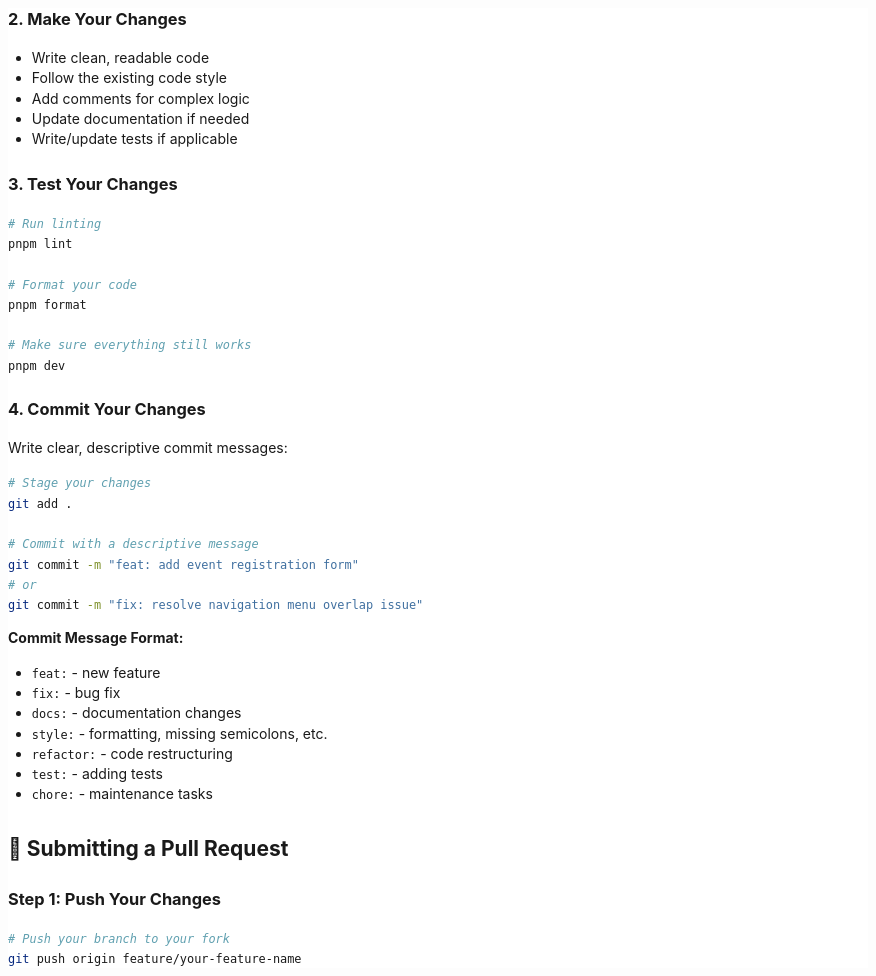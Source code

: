 ### 2. Make Your Changes

- Write clean, readable code
- Follow the existing code style
- Add comments for complex logic
- Update documentation if needed
- Write/update tests if applicable

### 3. Test Your Changes

```bash
# Run linting
pnpm lint

# Format your code
pnpm format

# Make sure everything still works
pnpm dev
```

### 4. Commit Your Changes

Write clear, descriptive commit messages:

```bash
# Stage your changes
git add .

# Commit with a descriptive message
git commit -m "feat: add event registration form"
# or
git commit -m "fix: resolve navigation menu overlap issue"
```

**Commit Message Format:**
- `feat:` - new feature
- `fix:` - bug fix
- `docs:` - documentation changes
- `style:` - formatting, missing semicolons, etc.
- `refactor:` - code restructuring
- `test:` - adding tests
- `chore:` - maintenance tasks

## 🔄 Submitting a Pull Request

### Step 1: Push Your Changes

```bash
# Push your branch to your fork
git push origin feature/your-feature-name
```
